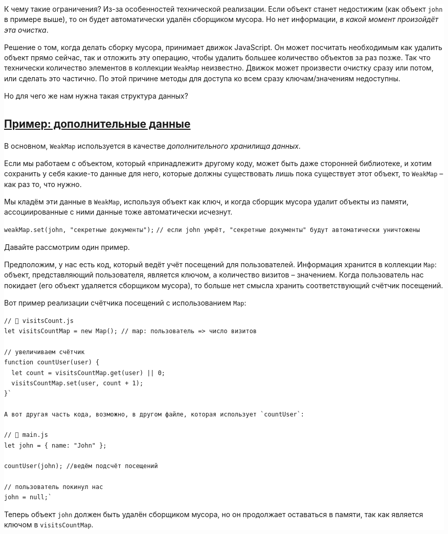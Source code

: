 К чему такие ограничения? Из-за особенностей технической реализации. Если объект станет недостижим (как объект `john` в примере выше), то он будет автоматически удалён сборщиком мусора. Но нет информации, _в какой момент произойдёт эта очистка_.

Решение о том, когда делать сборку мусора, принимает движок JavaScript. Он может посчитать необходимым как удалить объект прямо сейчас, так и отложить эту операцию, чтобы удалить большее количество объектов за раз позже. Так что технически количество элементов в коллекции `WeakMap` неизвестно. Движок может произвести очистку сразу или потом, или сделать это частично. По этой причине методы для доступа ко всем сразу ключам/значениям недоступны.

Но для чего же нам нужна такая структура данных?

## [Пример: дополнительные данные](https://learn.javascript.ru/weakmap-weakset#primer-dopolnitelnye-dannye)

В основном, `WeakMap` используется в качестве _дополнительного хранилища данных_.

Если мы работаем с объектом, который «принадлежит» другому коду, может быть даже сторонней библиотеке, и хотим сохранить у себя какие-то данные для него, которые должны существовать лишь пока существует этот объект, то `WeakMap` – как раз то, что нужно.

Мы кладём эти данные в `WeakMap`, используя объект как ключ, и когда сборщик мусора удалит объекты из памяти, ассоциированные с ними данные тоже автоматически исчезнут.

`weakMap.set(john, "секретные документы");`
`// если john умрёт, "секретные документы" будут автоматически уничтожены`

Давайте рассмотрим один пример.

Предположим, у нас есть код, который ведёт учёт посещений для пользователей. Информация хранится в коллекции `Map`: объект, представляющий пользователя, является ключом, а количество визитов – значением. Когда пользователь нас покидает (его объект удаляется сборщиком мусора), то больше нет смысла хранить соответствующий счётчик посещений.

Вот пример реализации счётчика посещений с использованием `Map`:
```
// 📁 visitsCount.js
let visitsCountMap = new Map(); // map: пользователь => число визитов

// увеличиваем счётчик
function countUser(user) {
  let count = visitsCountMap.get(user) || 0;
  visitsCountMap.set(user, count + 1);
}`

А вот другая часть кода, возможно, в другом файле, которая использует `countUser`:

// 📁 main.js
let john = { name: "John" };

countUser(john); //ведём подсчёт посещений

// пользователь покинул нас
john = null;`
```
Теперь объект `john` должен быть удалён сборщиком мусора, но он продолжает оставаться в памяти, так как является ключом в `visitsCountMap`.
